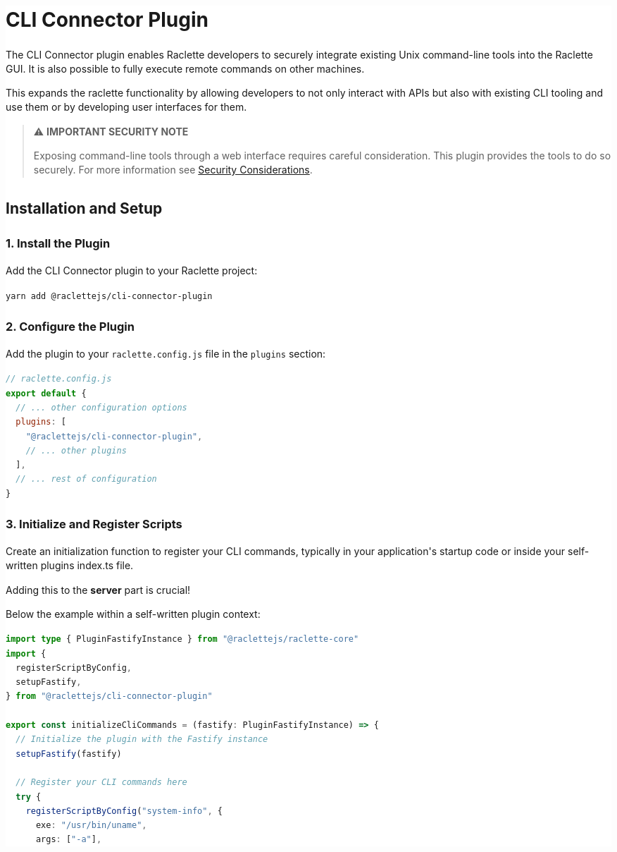 # CLI Connector Plugin

The CLI Connector plugin enables Raclette developers to securely integrate existing Unix command-line tools into the Raclette GUI. It is also possible to fully execute remote commands on other machines.

This expands the raclette functionality by allowing developers to not only interact with APIs but also with existing CLI tooling and use them or by developing user interfaces for them.

> ⚠️ **IMPORTANT SECURITY NOTE**
>
> Exposing command-line tools through a web interface requires careful consideration. This plugin provides the tools to do so securely. For more information see [Security Considerations](#security-considerations).

## Installation and Setup

### 1. Install the Plugin

Add the CLI Connector plugin to your Raclette project:

```bash
yarn add @raclettejs/cli-connector-plugin
```

### 2. Configure the Plugin

Add the plugin to your `raclette.config.js` file in the `plugins` section:

```javascript
// raclette.config.js
export default {
  // ... other configuration options
  plugins: [
    "@raclettejs/cli-connector-plugin",
    // ... other plugins
  ],
  // ... rest of configuration
}
```

### 3. Initialize and Register Scripts

Create an initialization function to register your CLI commands, typically in your application's startup code or inside your self-written plugins index.ts file.

Adding this to the **server** part is crucial!

Below the example within a self-written plugin context:

```typescript
import type { PluginFastifyInstance } from "@raclettejs/raclette-core"
import {
  registerScriptByConfig,
  setupFastify,
} from "@raclettejs/cli-connector-plugin"

export const initializeCliCommands = (fastify: PluginFastifyInstance) => {
  // Initialize the plugin with the Fastify instance
  setupFastify(fastify)

  // Register your CLI commands here
  try {
    registerScriptByConfig("system-info", {
      exe: "/usr/bin/uname",
      args: ["-a"],
```